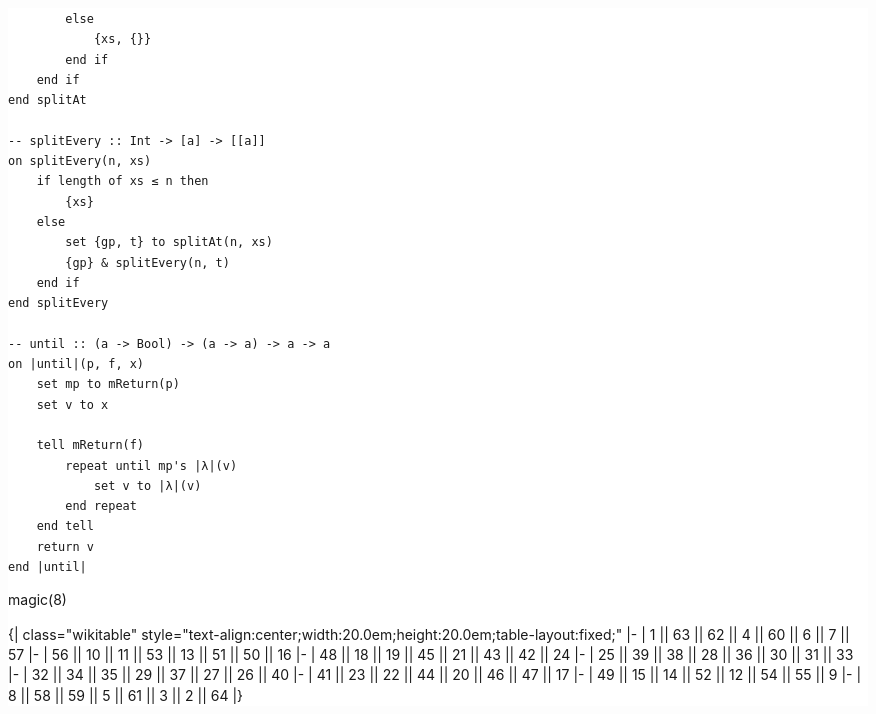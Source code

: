 ```AppleScript
        else
            {xs, {}}
        end if
    end if
end splitAt

-- splitEvery :: Int -> [a] -> [[a]]
on splitEvery(n, xs)
    if length of xs ≤ n then
        {xs}
    else
        set {gp, t} to splitAt(n, xs)
        {gp} & splitEvery(n, t)
    end if
end splitEvery

-- until :: (a -> Bool) -> (a -> a) -> a -> a
on |until|(p, f, x)
    set mp to mReturn(p)
    set v to x

    tell mReturn(f)
        repeat until mp's |λ|(v)
            set v to |λ|(v)
        end repeat
    end tell
    return v
end |until|
```

magic(8)

{| class="wikitable" style="text-align:center;width:20.0em;height:20.0em;table-layout:fixed;"
|-
| 1 || 63 || 62 || 4 || 60 || 6 || 7 || 57
|-
| 56 || 10 || 11 || 53 || 13 || 51 || 50 || 16
|-
| 48 || 18 || 19 || 45 || 21 || 43 || 42 || 24
|-
| 25 || 39 || 38 || 28 || 36 || 30 || 31 || 33
|-
| 32 || 34 || 35 || 29 || 37 || 27 || 26 || 40
|-
| 41 || 23 || 22 || 44 || 20 || 46 || 47 || 17
|-
| 49 || 15 || 14 || 52 || 12 || 54 || 55 || 9
|-
| 8 || 58 || 59 || 5 || 61 || 3 || 2 || 64
|}
